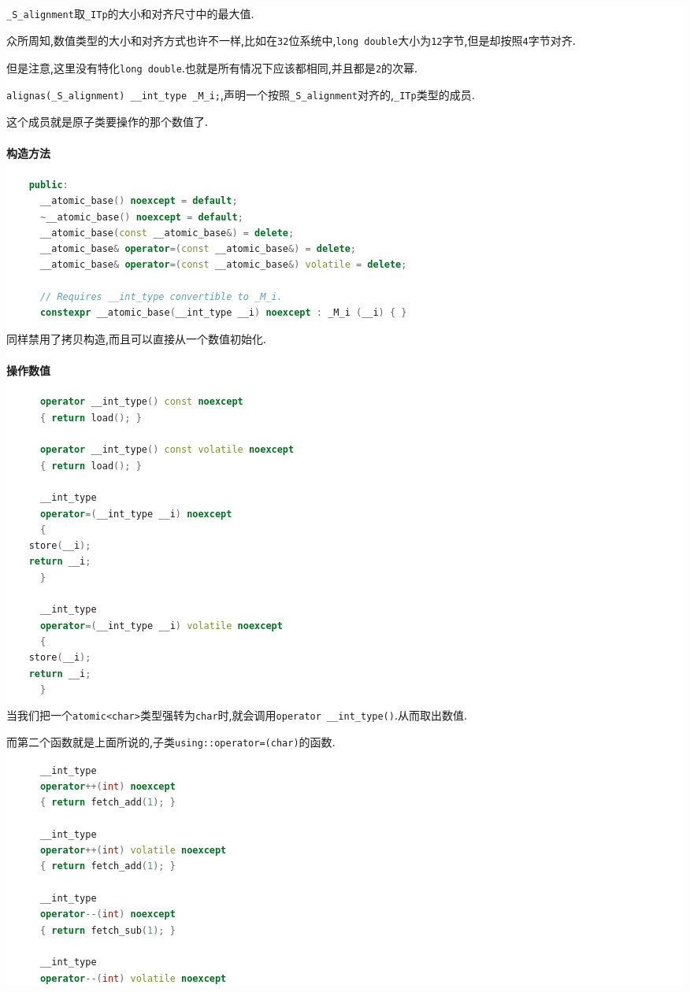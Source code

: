 `_S_alignment`取`_ITp`的大小和对齐尺寸中的最大值.

众所周知,数值类型的大小和对齐方式也许不一样,比如在`32`位系统中,`long double`大小为`12`字节,但是却按照`4`字节对齐.

但是注意,这里没有特化`long double`.也就是所有情况下应该都相同,并且都是`2`的次幂.

`alignas(_S_alignment) __int_type _M_i;`,声明一个按照`_S_alignment`对齐的,`_ITp`类型的成员.

这个成员就是原子类要操作的那个数值了.

#### 构造方法

```cpp
    public:
      __atomic_base() noexcept = default;
      ~__atomic_base() noexcept = default;
      __atomic_base(const __atomic_base&) = delete;
      __atomic_base& operator=(const __atomic_base&) = delete;
      __atomic_base& operator=(const __atomic_base&) volatile = delete;

      // Requires __int_type convertible to _M_i.
      constexpr __atomic_base(__int_type __i) noexcept : _M_i (__i) { }
```

同样禁用了拷贝构造,而且可以直接从一个数值初始化.


#### 操作数值

```cpp
      operator __int_type() const noexcept
      { return load(); }

      operator __int_type() const volatile noexcept
      { return load(); }

      __int_type
      operator=(__int_type __i) noexcept
      {
	store(__i);
	return __i;
      }

      __int_type
      operator=(__int_type __i) volatile noexcept
      {
	store(__i);
	return __i;
      }
```

当我们把一个`atomic<char>`类型强转为`char`时,就会调用`operator __int_type()`.从而取出数值.

而第二个函数就是上面所说的,子类`using::operator=(char)`的函数.

```cpp
      __int_type
      operator++(int) noexcept
      { return fetch_add(1); }

      __int_type
      operator++(int) volatile noexcept
      { return fetch_add(1); }

      __int_type
      operator--(int) noexcept
      { return fetch_sub(1); }

      __int_type
      operator--(int) volatile noexcept
```